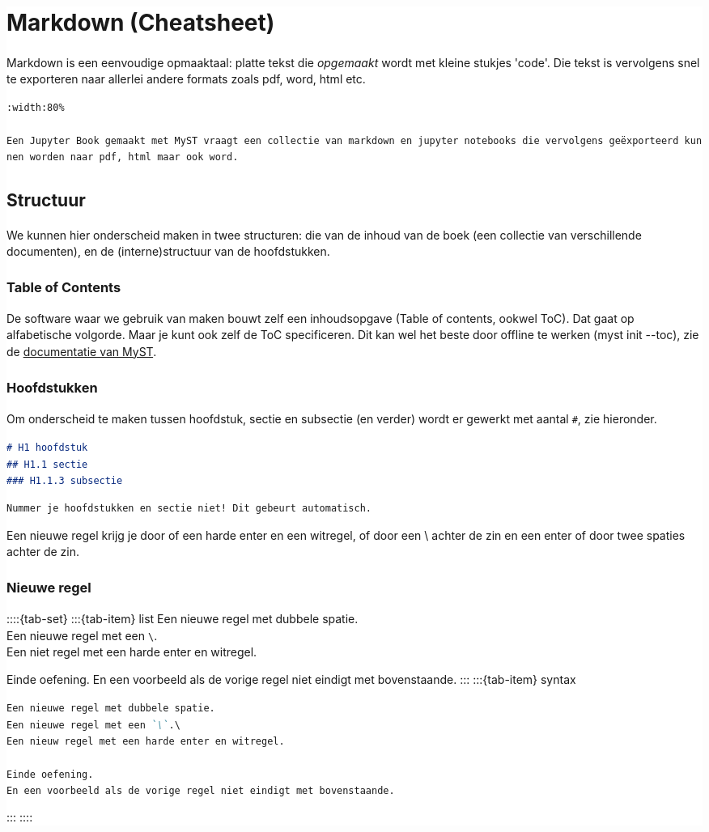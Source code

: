 # Markdown (Cheatsheet)

Markdown is een eenvoudige opmaaktaal: platte tekst die *opgemaakt* wordt met kleine stukjes 'code'. Die tekst is vervolgens snel te exporteren naar allerlei andere formats zoals pdf, word, html etc.

```{figure} ../images/MyST.PNG
:width:80%

Een Jupyter Book gemaakt met MyST vraagt een collectie van markdown en jupyter notebooks die vervolgens geëxporteerd kunnen worden naar pdf, html maar ook word.
```

## Structuur
We kunnen hier onderscheid maken in twee structuren: die van de inhoud van de boek (een collectie van verschillende documenten), en de (interne)structuur van de hoofdstukken.


### Table of Contents
De software waar we gebruik van maken bouwt zelf een inhoudsopgave (Table of contents, ookwel ToC). Dat gaat op alfabetische volgorde. Maar je kunt ook zelf de ToC specificeren. Dit kan wel het beste door offline te werken (myst init --toc), zie de [documentatie van MyST](https://mystmd.org/guide/table-of-contents#toc-format-legacy). 

### Hoofdstukken
Om onderscheid te maken tussen hoofdstuk, sectie en subsectie (en verder) wordt er gewerkt met aantal `#`, zie hieronder.

```markdown
# H1 hoofdstuk  
## H1.1 sectie   
### H1.1.3 subsectie  
```

```{tip}
Nummer je hoofdstukken en sectie niet! Dit gebeurt automatisch.
```

Een nieuwe regel krijg je door of een harde enter en een witregel, of door een \ achter de zin en een enter of door twee spaties achter de zin.


### Nieuwe regel
::::{tab-set}
:::{tab-item} list
Een nieuwe regel met dubbele spatie.  
Een nieuwe regel met een `\`.\
Een niet regel met een harde enter en witregel.

Einde oefening.
En een voorbeeld als de vorige regel niet eindigt met bovenstaande.
:::
:::{tab-item} syntax
```markdown
Een nieuwe regel met dubbele spatie.  
Een nieuwe regel met een `\`.\
Een nieuw regel met een harde enter en witregel.

Einde oefening.
En een voorbeeld als de vorige regel niet eindigt met bovenstaande.
```
:::
::::
